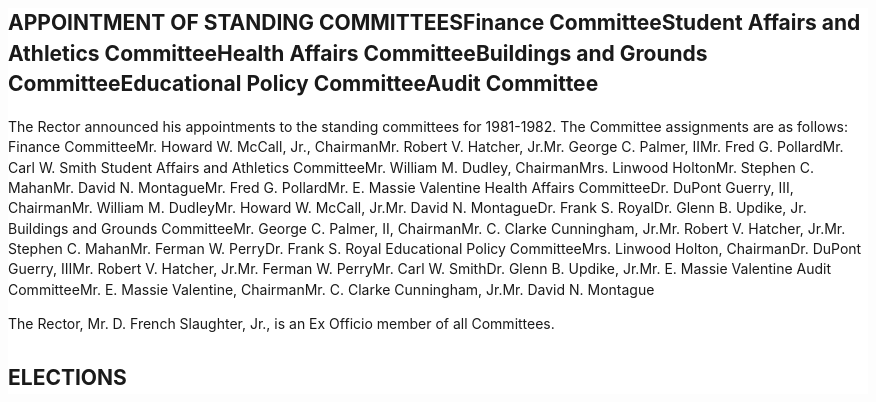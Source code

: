 APPOINTMENT OF STANDING COMMITTEESFinance CommitteeStudent Affairs and Athletics CommitteeHealth Affairs CommitteeBuildings and Grounds CommitteeEducational Policy CommitteeAudit Committee
--------------------------------------------------------------------------------------------------------------------------------------------------------------------------------------------

The Rector announced his appointments to the standing committees for 1981-1982. The Committee assignments are as follows: Finance CommitteeMr. Howard W. McCall, Jr., ChairmanMr. Robert V. Hatcher, Jr.Mr. George C. Palmer, IIMr. Fred G. PollardMr. Carl W. Smith Student Affairs and Athletics CommitteeMr. William M. Dudley, ChairmanMrs. Linwood HoltonMr. Stephen C. MahanMr. David N. MontagueMr. Fred G. PollardMr. E. Massie Valentine Health Affairs CommitteeDr. DuPont Guerry, III, ChairmanMr. William M. DudleyMr. Howard W. McCall, Jr.Mr. David N. MontagueDr. Frank S. RoyalDr. Glenn B. Updike, Jr. Buildings and Grounds CommitteeMr. George C. Palmer, II, ChairmanMr. C. Clarke Cunningham, Jr.Mr. Robert V. Hatcher, Jr.Mr. Stephen C. MahanMr. Ferman W. PerryDr. Frank S. Royal Educational Policy CommitteeMrs. Linwood Holton, ChairmanDr. DuPont Guerry, IIIMr. Robert V. Hatcher, Jr.Mr. Ferman W. PerryMr. Carl W. SmithDr. Glenn B. Updike, Jr.Mr. E. Massie Valentine Audit CommitteeMr. E. Massie Valentine, ChairmanMr. C. Clarke Cunningham, Jr.Mr. David N. Montague

The Rector, Mr. D. French Slaughter, Jr., is an Ex Officio member of all Committees.

ELECTIONS
---------
